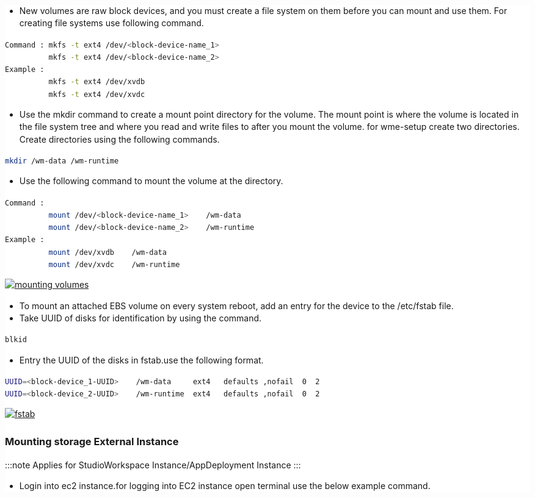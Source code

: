 - New volumes are raw block devices, and you must create a file system on them before you can mount and use them. For creating file systems use following command.

```bash
Command : mkfs -t ext4 /dev/<block-device-name_1>
          mkfs -t ext4 /dev/<block-device-name_2>
Example :
          mkfs -t ext4 /dev/xvdb
          mkfs -t ext4 /dev/xvdc
```

- Use the mkdir command to create a mount point directory for the volume. The mount point is where the volume is located in the file system tree and where you read and write files to after you mount the volume. for wme-setup create two directories. Create directories using the following commands.

```bash
mkdir /wm-data /wm-runtime
```

- Use the following command to mount the volume at the directory.

```bash
Command :  
          mount /dev/<block-device-name_1>    /wm-data
          mount /dev/<block-device-name_2>    /wm-runtime  
Example :
          mount /dev/xvdb    /wm-data
          mount /dev/xvdc    /wm-runtime  
```

[![mounting volumes](/learn/assets/wme-setup/wme-setup-in-aws/mounting-platform-instance-volumes.jpg)](/learn/assets/wme-setup/mounting-platform-instance-volumes.jpg)

- To mount an attached EBS volume on every system reboot, add an entry for the device to the /etc/fstab file.
- Take UUID of disks for identification by using the command.

```bash
blkid
```

- Entry the UUID of the disks in fstab.use the following format.

``` bash
UUID=<block-device_1-UUID>    /wm-data     ext4   defaults ,nofail  0  2
UUID=<block-device_2-UUID>    /wm-runtime  ext4   defaults ,nofail  0  2
```

[![fstab](/learn/assets/wme-setup/wme-setup-in-aws/fstab-platform.png)](/learn/assets/wme-setup/fstab-platform.png)

### Mounting storage External Instance

:::note
Applies for StudioWorkspace Instance/AppDeployment Instance
:::

- Login into ec2 instance.for logging into EC2 instance open terminal use the below example command.

